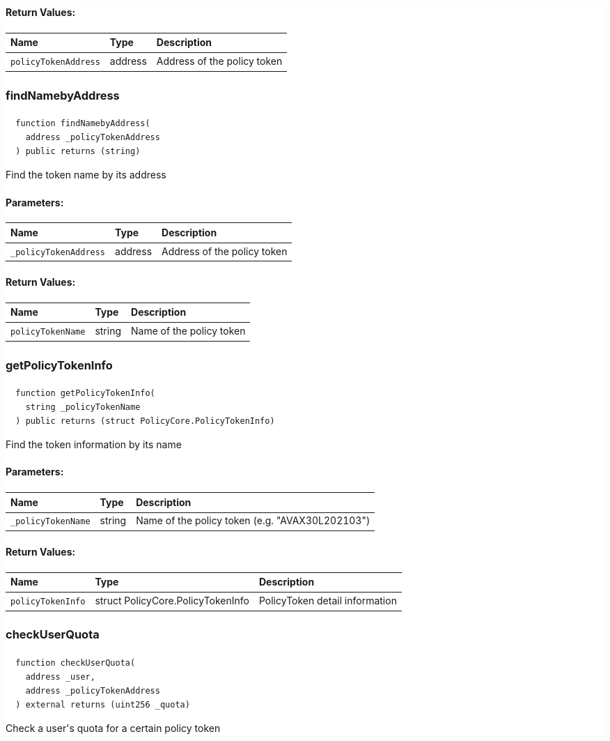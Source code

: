 #### Return Values:
| Name                           | Type          | Description                                                                  |
| :----------------------------- | :------------ | :--------------------------------------------------------------------------- |
|`policyTokenAddress`| address | Address of the policy token
### findNamebyAddress
```solidity
  function findNamebyAddress(
    address _policyTokenAddress
  ) public returns (string)
```
Find the token name by its address


#### Parameters:
| Name | Type | Description                                                          |
| :--- | :--- | :------------------------------------------------------------------- |
|`_policyTokenAddress` | address | Address of the policy token

#### Return Values:
| Name                           | Type          | Description                                                                  |
| :----------------------------- | :------------ | :--------------------------------------------------------------------------- |
|`policyTokenName`| string | Name of the policy token
### getPolicyTokenInfo
```solidity
  function getPolicyTokenInfo(
    string _policyTokenName
  ) public returns (struct PolicyCore.PolicyTokenInfo)
```
Find the token information by its name


#### Parameters:
| Name | Type | Description                                                          |
| :--- | :--- | :------------------------------------------------------------------- |
|`_policyTokenName` | string | Name of the policy token (e.g. "AVAX30L202103")

#### Return Values:
| Name                           | Type          | Description                                                                  |
| :----------------------------- | :------------ | :--------------------------------------------------------------------------- |
|`policyTokenInfo`| struct PolicyCore.PolicyTokenInfo | PolicyToken detail information
### checkUserQuota
```solidity
  function checkUserQuota(
    address _user,
    address _policyTokenAddress
  ) external returns (uint256 _quota)
```
Check a user's quota for a certain policy token
